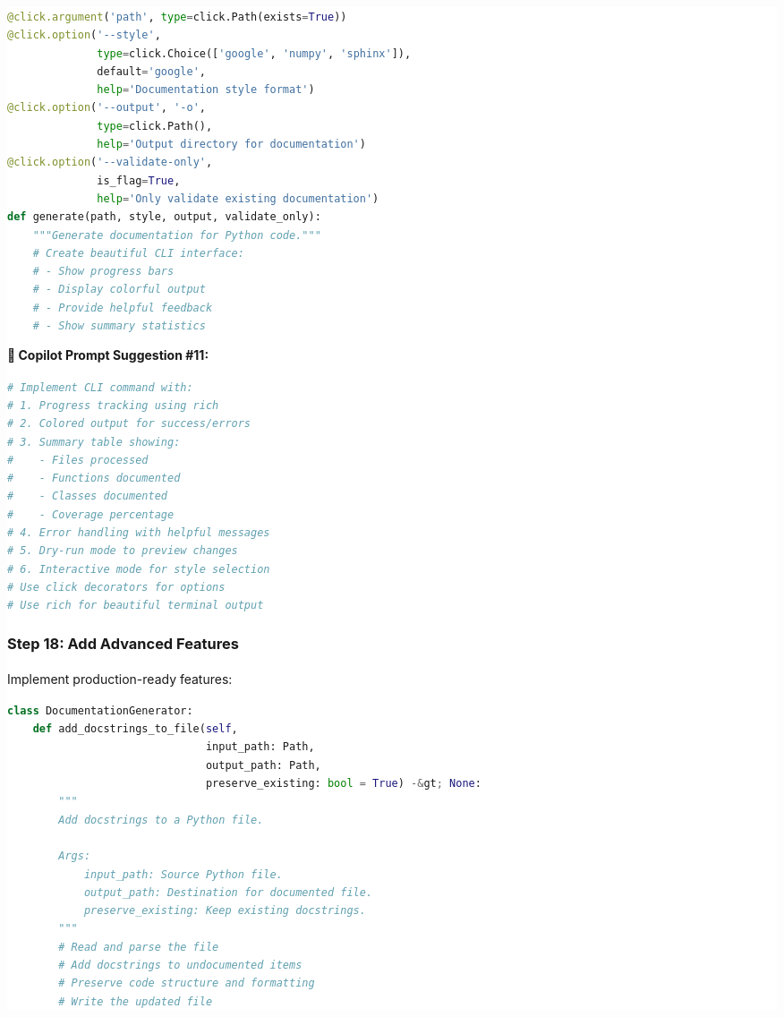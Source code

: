 ```python
@click.argument('path', type=click.Path(exists=True))
@click.option('--style', 
              type=click.Choice(['google', 'numpy', 'sphinx']), 
              default='google',
              help='Documentation style format')
@click.option('--output', '-o', 
              type=click.Path(),
              help='Output directory for documentation')
@click.option('--validate-only', 
              is_flag=True,
              help='Only validate existing documentation')
def generate(path, style, output, validate_only):
    """Generate documentation for Python code."""
    # Create beautiful CLI interface:
    # - Show progress bars
    # - Display colorful output
    # - Provide helpful feedback
    # - Show summary statistics
```

**🤖 Copilot Prompt Suggestion #11:**
```python
# Implement CLI command with:
# 1. Progress tracking using rich
# 2. Colored output for success/errors
# 3. Summary table showing:
#    - Files processed
#    - Functions documented
#    - Classes documented
#    - Coverage percentage
# 4. Error handling with helpful messages
# 5. Dry-run mode to preview changes
# 6. Interactive mode for style selection
# Use click decorators for options
# Use rich for beautiful terminal output
```

### Step 18: Add Advanced Features

Implement production-ready features:

```python
class DocumentationGenerator:
    def add_docstrings_to_file(self, 
                               input_path: Path, 
                               output_path: Path,
                               preserve_existing: bool = True) -&gt; None:
        """
        Add docstrings to a Python file.
        
        Args:
            input_path: Source Python file.
            output_path: Destination for documented file.
            preserve_existing: Keep existing docstrings.
        """
        # Read and parse the file
        # Add docstrings to undocumented items
        # Preserve code structure and formatting
        # Write the updated file
```
